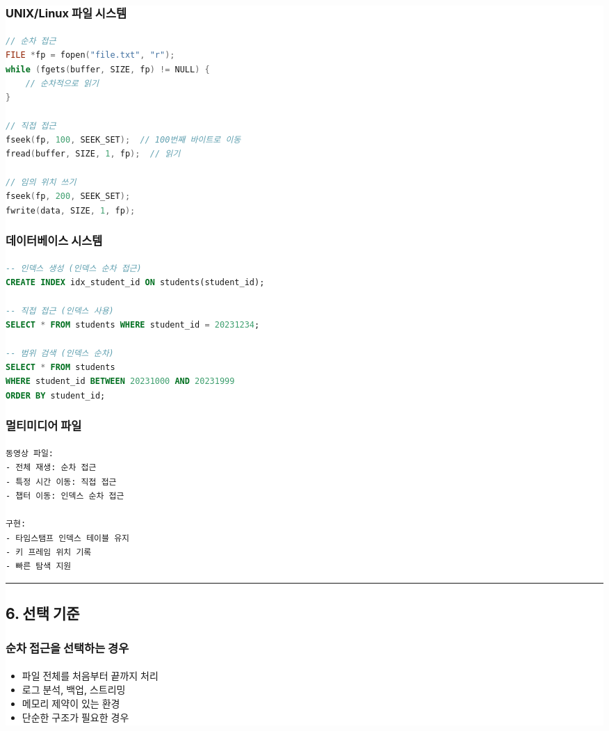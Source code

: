 ### UNIX/Linux 파일 시스템

```c
// 순차 접근
FILE *fp = fopen("file.txt", "r");
while (fgets(buffer, SIZE, fp) != NULL) {
    // 순차적으로 읽기
}

// 직접 접근
fseek(fp, 100, SEEK_SET);  // 100번째 바이트로 이동
fread(buffer, SIZE, 1, fp);  // 읽기

// 임의 위치 쓰기
fseek(fp, 200, SEEK_SET);
fwrite(data, SIZE, 1, fp);
```

### 데이터베이스 시스템

```sql
-- 인덱스 생성 (인덱스 순차 접근)
CREATE INDEX idx_student_id ON students(student_id);

-- 직접 접근 (인덱스 사용)
SELECT * FROM students WHERE student_id = 20231234;

-- 범위 검색 (인덱스 순차)
SELECT * FROM students 
WHERE student_id BETWEEN 20231000 AND 20231999
ORDER BY student_id;
```

### 멀티미디어 파일

```
동영상 파일:
- 전체 재생: 순차 접근
- 특정 시간 이동: 직접 접근
- 챕터 이동: 인덱스 순차 접근

구현:
- 타임스탬프 인덱스 테이블 유지
- 키 프레임 위치 기록
- 빠른 탐색 지원
```

---

## 6. 선택 기준

### 순차 접근을 선택하는 경우
- 파일 전체를 처음부터 끝까지 처리
- 로그 분석, 백업, 스트리밍
- 메모리 제약이 있는 환경
- 단순한 구조가 필요한 경우
